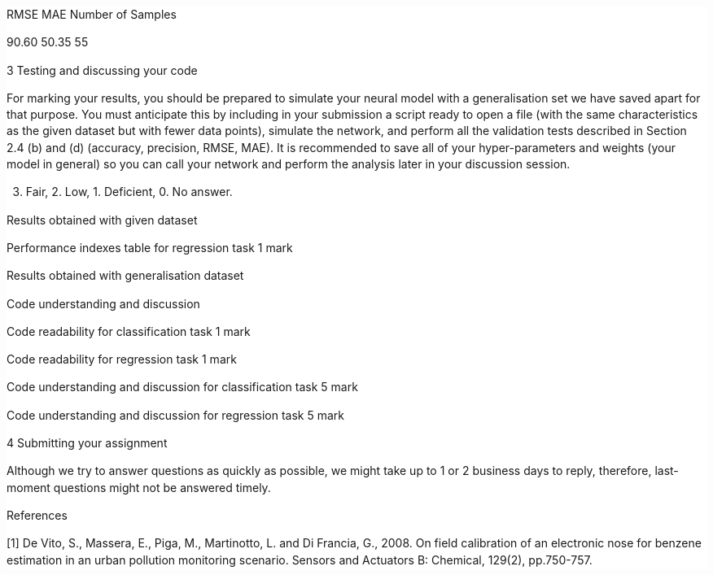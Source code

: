 RMSE MAE Number of Samples

90.60 50.35 55

3 Testing and discussing your code

For marking your results, you should be prepared to simulate your neural model with a generalisation set we have saved apart for that purpose. You must anticipate this by including in your submission a script ready to open a file (with the same characteristics as the given dataset but with fewer data points), simulate the network, and perform all the validation tests described in Section 2.4 (b) and (d) (accuracy, precision, RMSE, MAE). It is recommended to save all of your hyper-parameters and weights (your model in general) so you can call your network and perform the analysis later in your discussion session.

3. Fair, 2. Low, 1. Deficient, 0. No answer.

Results obtained with given dataset

Performance indexes table for regression task 1 mark

Results obtained with generalisation dataset

Code understanding and discussion

Code readability for classification task 1 mark

Code readability for regression task 1 mark

Code understanding and discussion for classification task 5 mark

Code understanding and discussion for regression task 5 mark

4 Submitting your assignment

Although we try to answer questions as quickly as possible, we might take up to 1 or 2 business days to reply, therefore, last-moment questions might not be answered timely.

References

[1] De Vito, S., Massera, E., Piga, M., Martinotto, L. and Di Francia, G., 2008. On field calibration of an electronic nose for benzene estimation in an urban pollution monitoring scenario. Sensors and Actuators B: Chemical, 129(2), pp.750-757.
